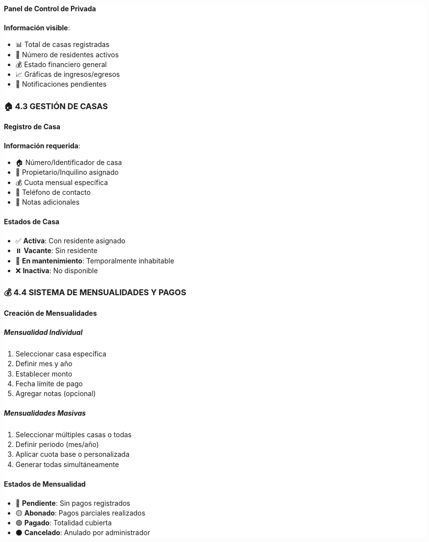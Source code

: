 #### Panel de Control de Privada

**Información visible**:

- 📊 Total de casas registradas
- 👥 Número de residentes activos
- 💰 Estado financiero general
- 📈 Gráficas de ingresos/egresos
- 🔔 Notificaciones pendientes

### 🏠 4.3 GESTIÓN DE CASAS

#### Registro de Casa

**Información requerida**:

- 🏠 Número/Identificador de casa
- 👤 Propietario/Inquilino asignado
- 💰 Cuota mensual específica
- 📱 Teléfono de contacto
- 📝 Notas adicionales

#### Estados de Casa

- ✅ **Activa**: Con residente asignado
- ⏸️ **Vacante**: Sin residente
- 🔧 **En mantenimiento**: Temporalmente inhabitable
- ❌ **Inactiva**: No disponible

### 💰 4.4 SISTEMA DE MENSUALIDADES Y PAGOS

#### Creación de Mensualidades

##### Mensualidad Individual

1. Seleccionar casa específica
2. Definir mes y año
3. Establecer monto
4. Fecha límite de pago
5. Agregar notas (opcional)

##### Mensualidades Masivas

1. Seleccionar múltiples casas o todas
2. Definir periodo (mes/año)
3. Aplicar cuota base o personalizada
4. Generar todas simultáneamente

#### Estados de Mensualidad

- 🔴 **Pendiente**: Sin pagos registrados
- 🟡 **Abonado**: Pagos parciales realizados
- 🟢 **Pagado**: Totalidad cubierta
- ⚫ **Cancelado**: Anulado por administrador
